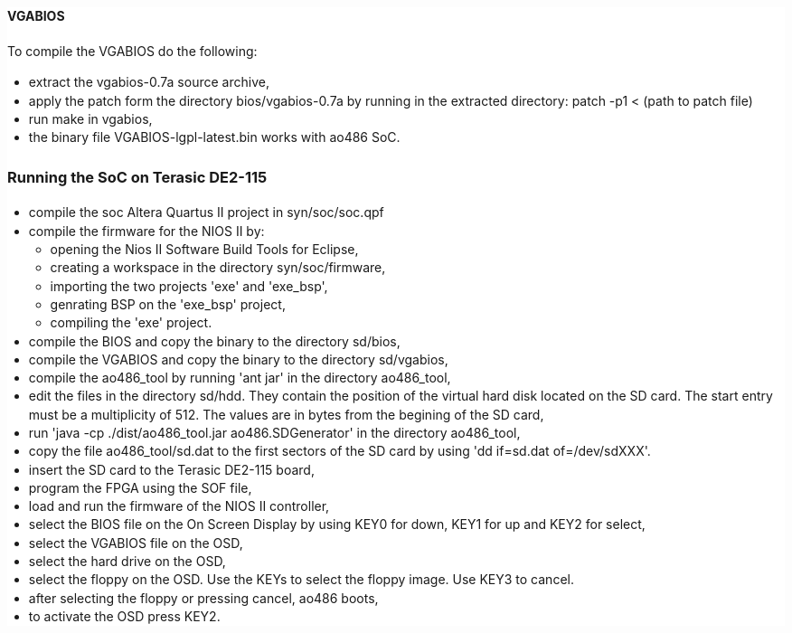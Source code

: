 #### VGABIOS
To compile the VGABIOS do the following:
- extract the vgabios-0.7a source archive,
- apply the patch form the directory bios/vgabios-0.7a by running in the extracted directory:
  patch -p1 < (path to patch file)
- run make in vgabios,
- the binary file VGABIOS-lgpl-latest.bin works with ao486 SoC.

### Running the SoC on Terasic DE2-115

- compile the soc Altera Quartus II project in syn/soc/soc.qpf
- compile the firmware for the NIOS II by:
    - opening the Nios II Software Build Tools for Eclipse,
    - creating a workspace in the directory syn/soc/firmware,
    - importing the two projects 'exe' and 'exe_bsp',
    - genrating BSP on the 'exe_bsp' project,
    - compiling the 'exe' project.
- compile the BIOS and copy the binary to the directory sd/bios,
- compile the VGABIOS and copy the binary to the directory sd/vgabios,
- compile the ao486_tool by running 'ant jar' in the directory ao486_tool,
- edit the files in the directory sd/hdd. They contain the position of the virtual hard disk located on
  the SD card. The start entry must be a multiplicity of 512. The values are in bytes from the begining
  of the SD card,
- run 'java -cp ./dist/ao486_tool.jar ao486.SDGenerator' in the directory ao486_tool,
- copy the file ao486_tool/sd.dat to the first sectors of the SD card by using 'dd if=sd.dat of=/dev/sdXXX'.
- insert the SD card to the Terasic DE2-115 board,
- program the FPGA using the SOF file,
- load and run the firmware of the NIOS II controller,
- select the BIOS file on the On Screen Display by using KEY0 for down, KEY1 for up and KEY2 for select,
- select the VGABIOS file on the OSD,
- select the hard drive on the OSD,
- select the floppy on the OSD. Use the KEYs to select the floppy image. Use KEY3 to cancel.
- after selecting the floppy or pressing cancel, ao486 boots,
- to activate the OSD press KEY2.
